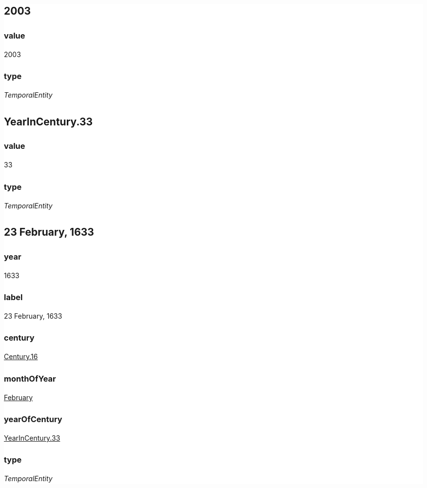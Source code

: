 ## 2003

### value


2003

### type


*TemporalEntity*

## YearInCentury.33

### value


33

### type


*TemporalEntity*

## 23 February, 1633

### year


1633

### label


23 February, 1633

### century


[Century.16](#Century.16)

### monthOfYear


[February](#February)

### yearOfCentury


[YearInCentury.33](#YearInCentury.33)

### type


*TemporalEntity*
